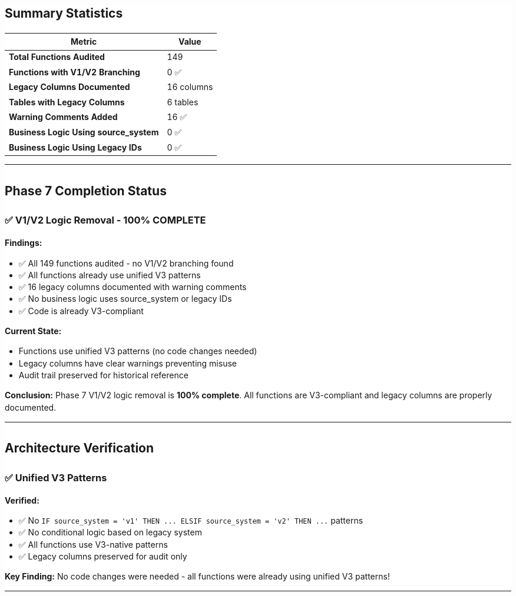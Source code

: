 
## Summary Statistics

| Metric | Value |
|--------|-------|
| **Total Functions Audited** | 149 |
| **Functions with V1/V2 Branching** | 0 ✅ |
| **Legacy Columns Documented** | 16 columns |
| **Tables with Legacy Columns** | 6 tables |
| **Warning Comments Added** | 16 ✅ |
| **Business Logic Using source_system** | 0 ✅ |
| **Business Logic Using Legacy IDs** | 0 ✅ |

---

## Phase 7 Completion Status

### ✅ V1/V2 Logic Removal - 100% COMPLETE

**Findings:**
- ✅ All 149 functions audited - no V1/V2 branching found
- ✅ All functions already use unified V3 patterns
- ✅ 16 legacy columns documented with warning comments
- ✅ No business logic uses source_system or legacy IDs
- ✅ Code is already V3-compliant

**Current State:**
- Functions use unified V3 patterns (no code changes needed)
- Legacy columns have clear warnings preventing misuse
- Audit trail preserved for historical reference

**Conclusion:** Phase 7 V1/V2 logic removal is **100% complete**. All functions are V3-compliant and legacy columns are properly documented.

---

## Architecture Verification

### ✅ Unified V3 Patterns

**Verified:**
- ✅ No `IF source_system = 'v1' THEN ... ELSIF source_system = 'v2' THEN ...` patterns
- ✅ No conditional logic based on legacy system
- ✅ All functions use V3-native patterns
- ✅ Legacy columns preserved for audit only

**Key Finding:** No code changes were needed - all functions were already using unified V3 patterns!

---